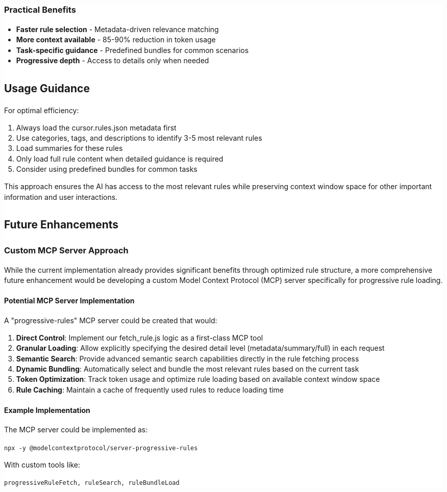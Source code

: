 ### Practical Benefits

- **Faster rule selection** - Metadata-driven relevance matching
- **More context available** - 85-90% reduction in token usage
- **Task-specific guidance** - Predefined bundles for common scenarios
- **Progressive depth** - Access to details only when needed

## Usage Guidance

For optimal efficiency:

1. Always load the cursor.rules.json metadata first
2. Use categories, tags, and descriptions to identify 3-5 most relevant rules
3. Load summaries for these rules
4. Only load full rule content when detailed guidance is required
5. Consider using predefined bundles for common tasks

This approach ensures the AI has access to the most relevant rules while preserving context window space for other important information and user interactions.

## Future Enhancements

### Custom MCP Server Approach

While the current implementation already provides significant benefits through optimized rule structure, a more comprehensive future enhancement would be developing a custom Model Context Protocol (MCP) server specifically for progressive rule loading.

#### Potential MCP Server Implementation

A "progressive-rules" MCP server could be created that would:

1. **Direct Control**: Implement our fetch_rule.js logic as a first-class MCP tool
2. **Granular Loading**: Allow explicitly specifying the desired detail level (metadata/summary/full) in each request
3. **Semantic Search**: Provide advanced semantic search capabilities directly in the rule fetching process
4. **Dynamic Bundling**: Automatically select and bundle the most relevant rules based on the current task
5. **Token Optimization**: Track token usage and optimize rule loading based on available context window space
6. **Rule Caching**: Maintain a cache of frequently used rules to reduce loading time

#### Example Implementation

The MCP server could be implemented as:

```
npx -y @modelcontextprotocol/server-progressive-rules
```

With custom tools like:

```
progressiveRuleFetch, ruleSearch, ruleBundleLoad
```
